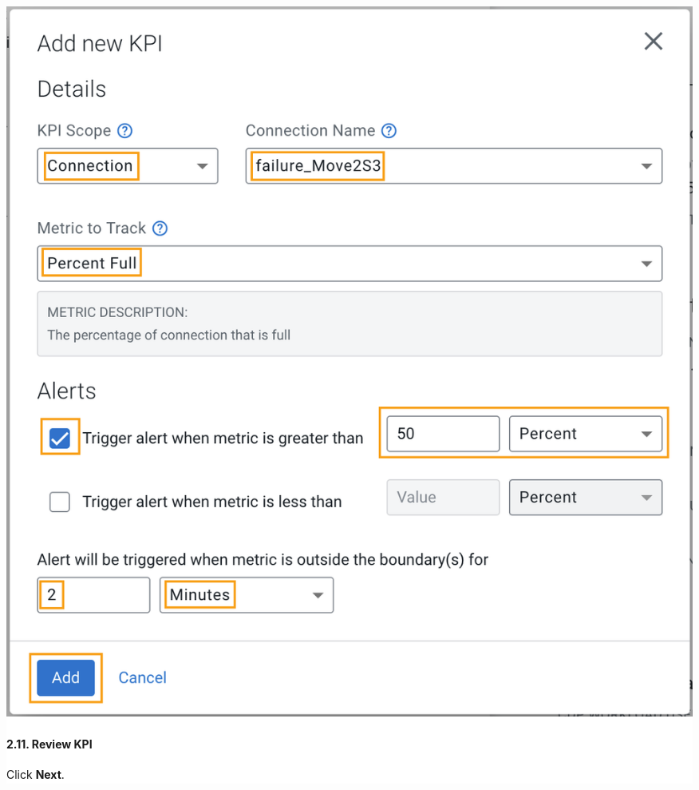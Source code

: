 ![Fill in the details ](images/step-17.png)


#### 2.11. Review KPI  <a name="cXoYc92GPFdxPKh7pC1Gm"></a>
Click **Next**. 
